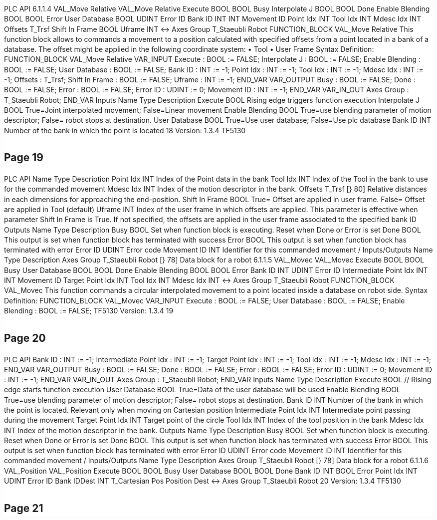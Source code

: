 PLC API 6.1.1.4 VAL_Move Relative VAL_Move Relative Execute BOOL BOOL Busy Interpolate J BOOL BOOL Done Enable Blending BOOL BOOL Error User Database BOOL UDINT Error ID Bank ID INT INT Movement ID Point Idx INT Tool Idx INT Mdesc Idx INT Offsets T_Trsf Shift In Frame BOOL Uframe INT ↔ Axes Group T_Staeubli Robot FUNCTION_BLOCK VAL_Move Relative This function block allows to commands a movement to a position calculated with specified offsets from a point located in a bank of a database. The offset might be applied in the following coordinate system: • Tool • User Frame Syntax Definition: FUNCTION_BLOCK VAL_Move Relative VAR_INPUT Execute : BOOL := FALSE; Interpolate J : BOOL := FALSE; Enable Blending : BOOL := FALSE; User Database : BOOL := FALSE; Bank ID : INT := -1; Point Idx : INT := -1; Tool Idx : INT := -1; Mdesc Idx : INT := -1; Offsets : T_Trsf; Shift In Frame : BOOL := FALSE; Uframe : INT := -1; END_VAR VAR_OUTPUT Busy : BOOL := FALSE; Done : BOOL := FALSE; Error : BOOL := FALSE; Error ID : UDINT := 0; Movement ID : INT := -1; END_VAR VAR_IN_OUT Axes Group : T_Staeubli Robot; END_VAR Inputs Name Type Description Execute BOOL Rising edge triggers function execution Interpolate J BOOL True=Joint interpolated movement; False=Linear movement Enable Blending BOOL True=use blending parameter of motion descriptor; False= robot stops at destination. User Database BOOL True=Use user database; False=Use plc database Bank ID INT Number of the bank in which the point is located 18 Version: 1.3.4 TF5130
## Page 19

PLC API Name Type Description Point Idx INT Index of the Point data in the bank Tool Idx INT Index of the Tool in the bank to use for the commanded movement Mdesc Idx INT Index of the motion descriptor in the bank. Offsets T_Trsf [} 80] Relative distances in each dimensions for approaching the end-position. Shift In Frame BOOL True= Offset are applied in user frame. False= Offset are applied in Tool (default) Uframe INT Index of the user frame in which offsets are applied. This parameter is effective when parameter Shift In Frame is True. If not specified, the offsets are applied in the user frame associated to the specified bank ID Outputs Name Type Description Busy BOOL Set when function block is executing. Reset when Done or Error is set Done BOOL This output is set when function block has terminated with success Error BOOL This output is set when function block has terminated with error Error ID UDINT Error code Movement ID INT Identifier for this commanded movement / Inputs/Outputs Name Type Description Axes Group T_Staeubli Robot [} 78] Data block for a robot 6.1.1.5 VAL_Movec VAL_Movec Execute BOOL BOOL Busy User Database BOOL BOOL Done Enable Blending BOOL BOOL Error Bank ID INT UDINT Error ID Intermediate Point Idx INT INT Movement ID Target Point Idx INT Tool Idx INT Mdesc Idx INT ↔ Axes Group T_Staeubli Robot FUNCTION_BLOCK VAL_Movec This function commands a circular interpolated movement to a point located inside a database on robot side. Syntax Definition: FUNCTION_BLOCK VAL_Movec VAR_INPUT Execute : BOOL := FALSE; User Database : BOOL := FALSE; Enable Blending : BOOL := FALSE; TF5130 Version: 1.3.4 19
## Page 20

PLC API Bank ID : INT := -1; Intermediate Point Idx : INT := -1; Target Point Idx : INT := -1; Tool Idx : INT := -1; Mdesc Idx : INT := -1; END_VAR VAR_OUTPUT Busy : BOOL := FALSE; Done : BOOL := FALSE; Error : BOOL := FALSE; Error ID : UDINT := 0; Movement ID : INT := -1; END_VAR VAR_IN_OUT Axes Group : T_Staeubli Robot; END_VAR Inputs Name Type Description Execute BOOL // Rising edge starts function execution User Database BOOL True=Data of the user database will be used Enable Blending BOOL True=use blending parameter of motion descriptor; False= robot stops at destination. Bank ID INT Number of the bank in which the point is located. Relevant only when moving on Cartesian position Intermediate Point Idx INT Intermediate point passing during the movement Target Point Idx INT Target point of the circle Tool Idx INT Index of the tool position in the bank Mdesc Idx INT Index of the motion descriptor in the bank. Outputs Name Type Description Busy BOOL Set when function block is executing. Reset when Done or Error is set Done BOOL This output is set when function block has terminated with success Error BOOL This output is set when function block has terminated with error Error ID UDINT Error code Movement ID INT Identifier for this commanded movement / Inputs/Outputs Name Type Description Axes Group T_Staeubli Robot [} 78] Data block for a robot 6.1.1.6 VAL_Position VAL_Position Execute BOOL BOOL Busy User Database BOOL BOOL Done Bank ID INT BOOL Error Point Idx INT UDINT Error ID Bank IDDest INT T_Cartesian Pos Position Dest ↔ Axes Group T_Staeubli Robot 20 Version: 1.3.4 TF5130
## Page 21

